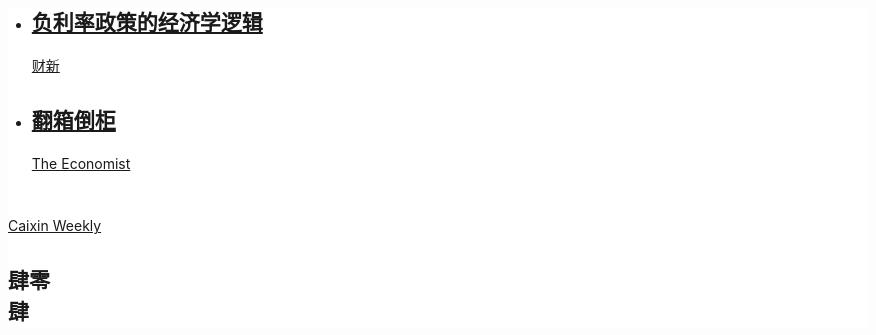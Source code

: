 </header><ul class="jsx-1092709871 collection-list"><li class="jsx-1092709871"> <section class="jsx-2013367371 container"><div class="jsx-2013367371 content no-cover type-collection"><div class="jsx-2013367371 left"> <a class="jsx-2013367371" href="https://nei.st/medium/caixin/cnreform408-lezvao29vrotlbt46xdloq"><h2 class="jsx-2996311878 sidebar">负利率政策的经济学逻辑</h2></a> <footer class="jsx-2917334530 actions"><div class="jsx-2917334530 left"> <span class="jsx-2917334530 space-right"> <section class="jsx-1911640393"> <a class="jsx-1911640393 container text-normal spacing-xtight text-small" href="https://nei.st/medium/caixin"><div aria-hidden="true" class="jsx-2557283682 avatar xxsmall" style="background-color: #1f286f"></div><span class="jsx-1911640393 name">财新</span></a> </section></span></div> </footer></div></div> </section></li><li class="jsx-1092709871"> <section class="jsx-2013367371 container"><div class="jsx-2013367371 content no-cover type-collection"><div class="jsx-2013367371 left"> <a class="jsx-2013367371" href="https://nei.st/medium/economist/free-exchange/rummaging-in-the-toolbox"><h2 class="jsx-2996311878 sidebar">翻箱倒柜</h2></a> <footer class="jsx-2917334530 actions"><div class="jsx-2917334530 left"> <span class="jsx-2917334530 space-right"> <section class="jsx-1911640393"> <a class="jsx-1911640393 container text-normal spacing-xtight text-small" href="https://nei.st/medium/economist"><div aria-hidden="true" class="jsx-2557283682 avatar xxsmall" style="background-color: rgb(227, 18, 11)"></div><span class="jsx-1911640393 name">The Economist</span></a> </section></span></div> </footer></div></div> </section></li></ul> </section><div class="container qyoLgsBMfk2RyP6PZqEQUQ"><div class="TA9FsqtAclEQEnnC"><a class="q9pBoz6iftkg" href="https://nei.st/medium/caixin?source=cw901"><div class="ISq0AssRMiRdK46s31e1tA"><div class="VBC0sS11TRzyNj7ur4DqLQ"></div></div></a></div></div><div class="code-block code-block-2" style="margin: 8px 0; clear: both;"> <br/><div class="container ads_KbHEVhh8Rw"><div class="card card--blog post-sidebar"><div class="card-body"><div class="logo_ngcontent-kty-0"> </div><div class="iframe-blocker U6XAMK63Vh00WqvF2BacIQ"><div class="background-h60B"> </div><div class="WumZiPCS4MeMw4pxQ"> </div></div></div><div class="card-footer"><div class="card-footer-wrapper" layout="row bottom-left"></div></div></div></div></div></div> <footer class="entry-footer"><div class="categories icon-link"><a href="https://nei.st/category/medium/caixin" rel="category tag">Caixin Weekly</a></div> </footer><section class="sc-kvZOFW eOCLNB fullscreen_dek_below css--lede-fullscreen-wrapper"><div class="sc-ksYbfQ hpNFtu fullscreen__text css--lede-text-group"><div class="sc-TOsTZ iUNkog Lede__Hed__Group theme-bw css--lede-hed-wrapper"><h1 class="sc-kgAjT kKdCfe Lede__Hed">肆零<div class="mirrorRotateLevel"> 肆</div></h1></div></div> </section></article>

